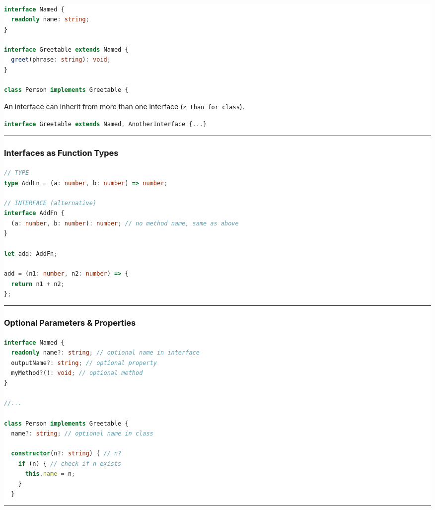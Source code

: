 ```ts
interface Named {
  readonly name: string;
}

interface Greetable extends Named {
  greet(phrase: string): void;
}

class Person implements Greetable {
```

An interface can inherit from more than one interface (`≠ than for class`).

```ts
interface Greetable extends Named, AnotherInterface {...}
```

---

### Interfaces as Function Types

```ts
// TYPE
type AddFn = (a: number, b: number) => number;

// INTERFACE (alternative)
interface AddFn {
  (a: number, b: number): number; // no method name, same as above
}

let add: AddFn;

add = (n1: number, n2: number) => {
  return n1 + n2;
};
```

---

### Optional Parameters & Properties

```ts
interface Named {
  readonly name?: string; // optional name in interface
  outputName?: string; // optional property
  myMethod?(): void; // optional method
}

//...

class Person implements Greetable {
  name?: string; // optional name in class

  constructor(n?: string) { // n?
    if (n) { // check if n exists
      this.name = n;
    }
  }
```

---